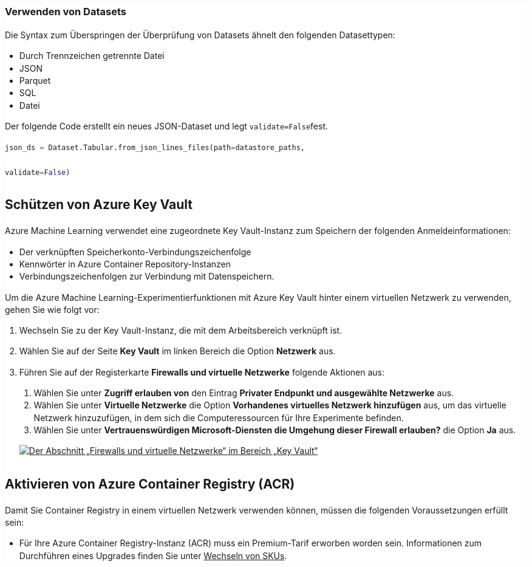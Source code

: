### <a name="use-datasets"></a>Verwenden von Datasets

Die Syntax zum Überspringen der Überprüfung von Datasets ähnelt den folgenden Datasettypen:
- Durch Trennzeichen getrennte Datei
- JSON 
- Parquet
- SQL
- Datei

Der folgende Code erstellt ein neues JSON-Dataset und legt `validate=False`fest.

```python
json_ds = Dataset.Tabular.from_json_lines_files(path=datastore_paths, 

validate=False) 

```

## <a name="secure-azure-key-vault"></a>Schützen von Azure Key Vault

Azure Machine Learning verwendet eine zugeordnete Key Vault-Instanz zum Speichern der folgenden Anmeldeinformationen:
* Der verknüpften Speicherkonto-Verbindungszeichenfolge
* Kennwörter in Azure Container Repository-Instanzen
* Verbindungszeichenfolgen zur Verbindung mit Datenspeichern.

Um die Azure Machine Learning-Experimentierfunktionen mit Azure Key Vault hinter einem virtuellen Netzwerk zu verwenden, gehen Sie wie folgt vor:

1. Wechseln Sie zu der Key Vault-Instanz, die mit dem Arbeitsbereich verknüpft ist.

1. Wählen Sie auf der Seite __Key Vault__ im linken Bereich die Option __Netzwerk__ aus.

1. Führen Sie auf der Registerkarte __Firewalls und virtuelle Netzwerke__ folgende Aktionen aus:
    1. Wählen Sie unter __Zugriff erlauben von__ den Eintrag __Privater Endpunkt und ausgewählte Netzwerke__ aus.
    1. Wählen Sie unter __Virtuelle Netzwerke__ die Option __Vorhandenes virtuelles Netzwerk hinzufügen__ aus, um das virtuelle Netzwerk hinzuzufügen, in dem sich die Computeressourcen für Ihre Experimente befinden.
    1. Wählen Sie unter __Vertrauenswürdigen Microsoft-Diensten die Umgehung dieser Firewall erlauben?__ die Option __Ja__ aus.

   [![Der Abschnitt „Firewalls und virtuelle Netzwerke“ im Bereich „Key Vault“](./media/how-to-enable-virtual-network/key-vault-firewalls-and-virtual-networks-page.png)](./media/how-to-enable-virtual-network/key-vault-firewalls-and-virtual-networks-page.png#lightbox)

## <a name="enable-azure-container-registry-acr"></a>Aktivieren von Azure Container Registry (ACR)

Damit Sie Container Registry in einem virtuellen Netzwerk verwenden können, müssen die folgenden Voraussetzungen erfüllt sein:

* Für Ihre Azure Container Registry-Instanz (ACR) muss ein Premium-Tarif erworben worden sein. Informationen zum Durchführen eines Upgrades finden Sie unter [Wechseln von SKUs](../container-registry/container-registry-skus.md#changing-tiers).
